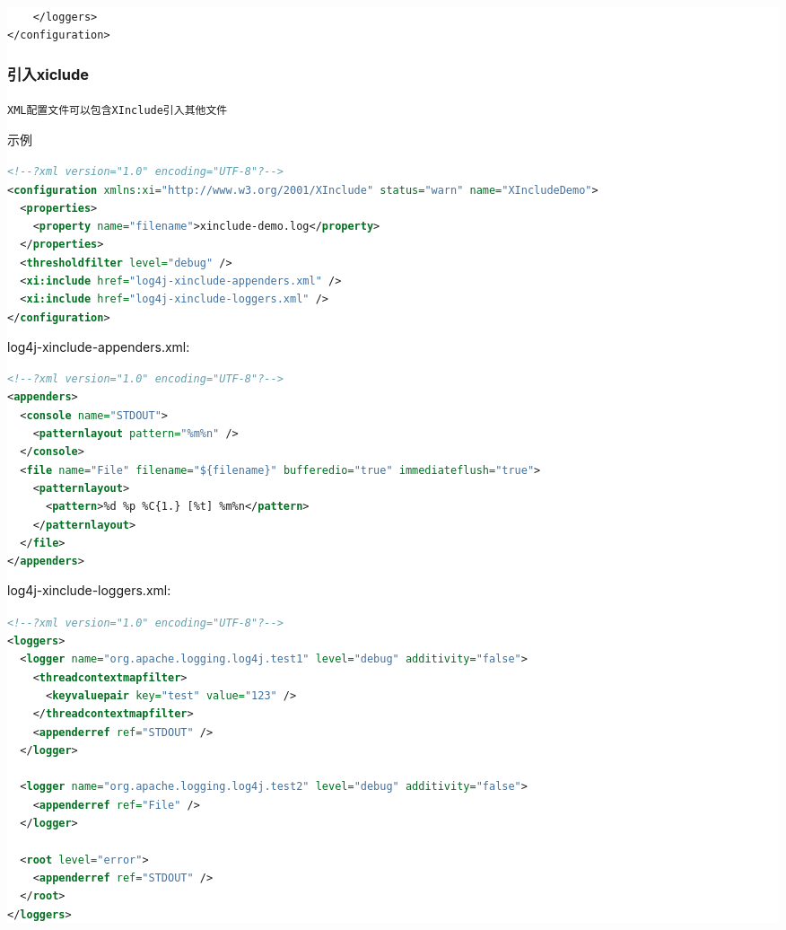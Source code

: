 ```
    </loggers>
</configuration>
```
### 引入xiclude
```
XML配置文件可以包含XInclude引入其他文件
```
示例
```xml
<!--?xml version="1.0" encoding="UTF-8"?-->
<configuration xmlns:xi="http://www.w3.org/2001/XInclude" status="warn" name="XIncludeDemo">
  <properties>
    <property name="filename">xinclude-demo.log</property>
  </properties>
  <thresholdfilter level="debug" />
  <xi:include href="log4j-xinclude-appenders.xml" />
  <xi:include href="log4j-xinclude-loggers.xml" />
</configuration>
```
log4j-xinclude-appenders.xml:
```xml
<!--?xml version="1.0" encoding="UTF-8"?-->
<appenders>
  <console name="STDOUT">
    <patternlayout pattern="%m%n" />
  </console>
  <file name="File" filename="${filename}" bufferedio="true" immediateflush="true">
    <patternlayout>
      <pattern>%d %p %C{1.} [%t] %m%n</pattern>
    </patternlayout>
  </file>
</appenders>
```
log4j-xinclude-loggers.xml:
```xml
<!--?xml version="1.0" encoding="UTF-8"?-->
<loggers>
  <logger name="org.apache.logging.log4j.test1" level="debug" additivity="false">
    <threadcontextmapfilter>
      <keyvaluepair key="test" value="123" />
    </threadcontextmapfilter>
    <appenderref ref="STDOUT" />
  </logger>

  <logger name="org.apache.logging.log4j.test2" level="debug" additivity="false">
    <appenderref ref="File" />
  </logger>

  <root level="error">
    <appenderref ref="STDOUT" />
  </root>
</loggers>
```
